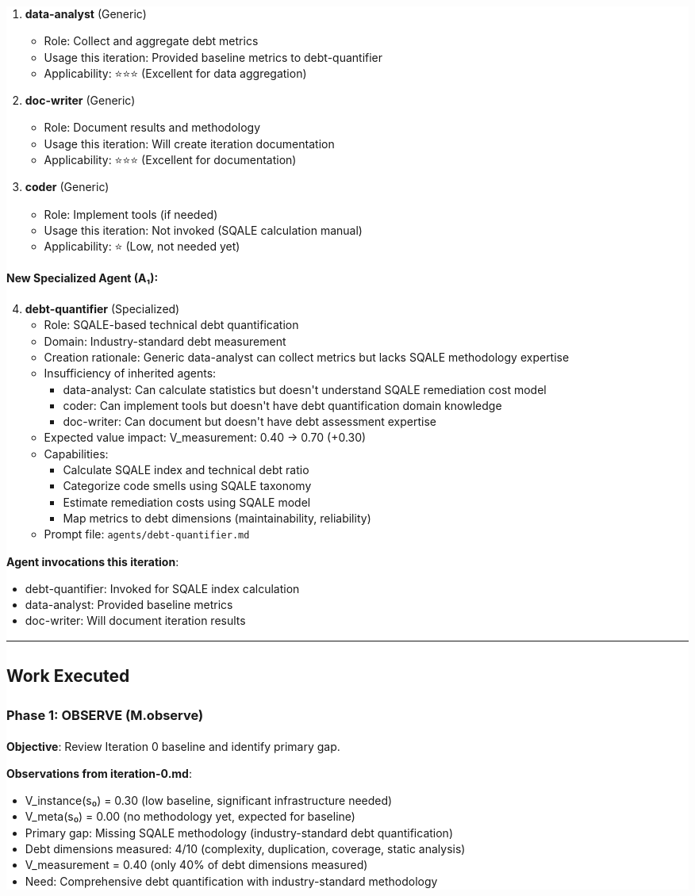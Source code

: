 1. **data-analyst** (Generic)
   - Role: Collect and aggregate debt metrics
   - Usage this iteration: Provided baseline metrics to debt-quantifier
   - Applicability: ⭐⭐⭐ (Excellent for data aggregation)

2. **doc-writer** (Generic)
   - Role: Document results and methodology
   - Usage this iteration: Will create iteration documentation
   - Applicability: ⭐⭐⭐ (Excellent for documentation)

3. **coder** (Generic)
   - Role: Implement tools (if needed)
   - Usage this iteration: Not invoked (SQALE calculation manual)
   - Applicability: ⭐ (Low, not needed yet)

#### New Specialized Agent (A₁):

4. **debt-quantifier** (Specialized)
   - Role: SQALE-based technical debt quantification
   - Domain: Industry-standard debt measurement
   - Creation rationale: Generic data-analyst can collect metrics but lacks SQALE methodology expertise
   - Insufficiency of inherited agents:
     - data-analyst: Can calculate statistics but doesn't understand SQALE remediation cost model
     - coder: Can implement tools but doesn't have debt quantification domain knowledge
     - doc-writer: Can document but doesn't have debt assessment expertise
   - Expected value impact: V_measurement: 0.40 → 0.70 (+0.30)
   - Capabilities:
     - Calculate SQALE index and technical debt ratio
     - Categorize code smells using SQALE taxonomy
     - Estimate remediation costs using SQALE model
     - Map metrics to debt dimensions (maintainability, reliability)
   - Prompt file: `agents/debt-quantifier.md`

**Agent invocations this iteration**:
- debt-quantifier: Invoked for SQALE index calculation
- data-analyst: Provided baseline metrics
- doc-writer: Will document iteration results

---

## Work Executed

### Phase 1: OBSERVE (M.observe)

**Objective**: Review Iteration 0 baseline and identify primary gap.

**Observations from iteration-0.md**:
- V_instance(s₀) = 0.30 (low baseline, significant infrastructure needed)
- V_meta(s₀) = 0.00 (no methodology yet, expected for baseline)
- Primary gap: Missing SQALE methodology (industry-standard debt quantification)
- Debt dimensions measured: 4/10 (complexity, duplication, coverage, static analysis)
- V_measurement = 0.40 (only 40% of debt dimensions measured)
- Need: Comprehensive debt quantification with industry-standard methodology
